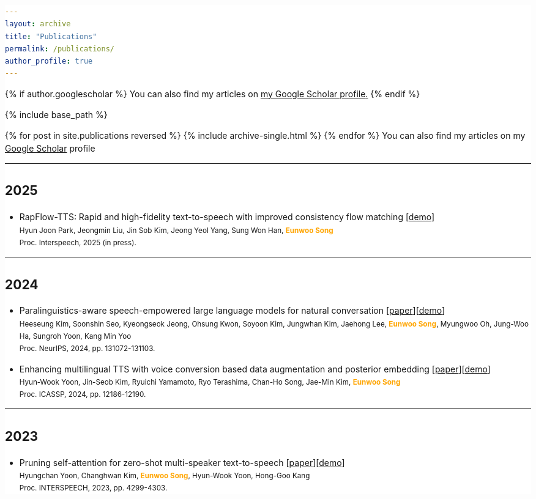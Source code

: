 ```yaml
---
layout: archive
title: "Publications"
permalink: /publications/
author_profile: true
---
```


{% if author.googlescholar %}
  You can also find my articles on <u><a href="{{author.googlescholar}}">my Google Scholar profile</a>.</u>
{% endif %}

{% include base_path %}

{% for post in site.publications reversed %}
  {% include archive-single.html %}
{% endfor %}
You can also find my articles on my [Google Scholar](https://scholar.google.com/citations?user=H8Of2IIAAAAJ&hl) profile

***
## 2025
- RapFlow-TTS: Rapid and high-fidelity text-to-speech with improved consistency flow matching [[demo](https://tts-demo.github.io/rap.github.io/)]  
  <small>Hyun Joon Park, Jeongmin Liu, Jin Sob Kim, Jeong Yeol Yang, Sung Won Han, <strong style="color:orange">Eunwoo Song</strong></small>  
  <small>Proc. Interspeech, 2025 (in press).</small>  

***
## 2024
- Paralinguistics-aware speech-empowered large language models for natural conversation [[paper](https://sewplay.github.io/files/papers/2024/neurips_7916.pdf)][[demo](https://unifiedsdm.github.io/)]  
  <small>Heeseung Kim, Soonshin Seo, Kyeongseok Jeong, Ohsung Kwon, Soyoon Kim, Jungwhan Kim, Jaehong Lee, <strong style="color:orange">Eunwoo Song</strong>, Myungwoo Oh, Jung-Woo Ha, Sungroh Yoon, Kang Min Yoo</small>  
  <small>Proc. NeurIPS, 2024, pp. 131072-131103.</small>  

- Enhancing multilingual TTS with voice conversion based data augmentation and posterior embedding [[paper](https://sewplay.github.io/files/papers/2024/icassp_0012186.pdf)][[demo](https://christophyoon.github.io/MMV-TTS/)]  
  <small>Hyun-Wook Yoon, Jin-Seob Kim, Ryuichi Yamamoto, Ryo Terashima, Chan-Ho Song, Jae-Min Kim, <strong style="color:orange">Eunwoo Song</strong></small>  
  <small>Proc. ICASSP, 2024, pp. 12186-12190.</small>   

***
## 2023

- Pruning self-attention for zero-shot multi-speaker text-to-speech [[paper](https://sewplay.github.io/files/papers/2023/IS_1301.pdf)][[demo](https://hcy71o.github.io/SparseTTS-demo/)]  
  <small>Hyungchan Yoon, Changhwan Kim, <strong style="color:orange">Eunwoo Song</strong>, Hyun-Wook Yoon, Hong-Goo Kang</small>  
  <small>Proc. INTERSPEECH, 2023, pp. 4299-4303.</small>  
  
